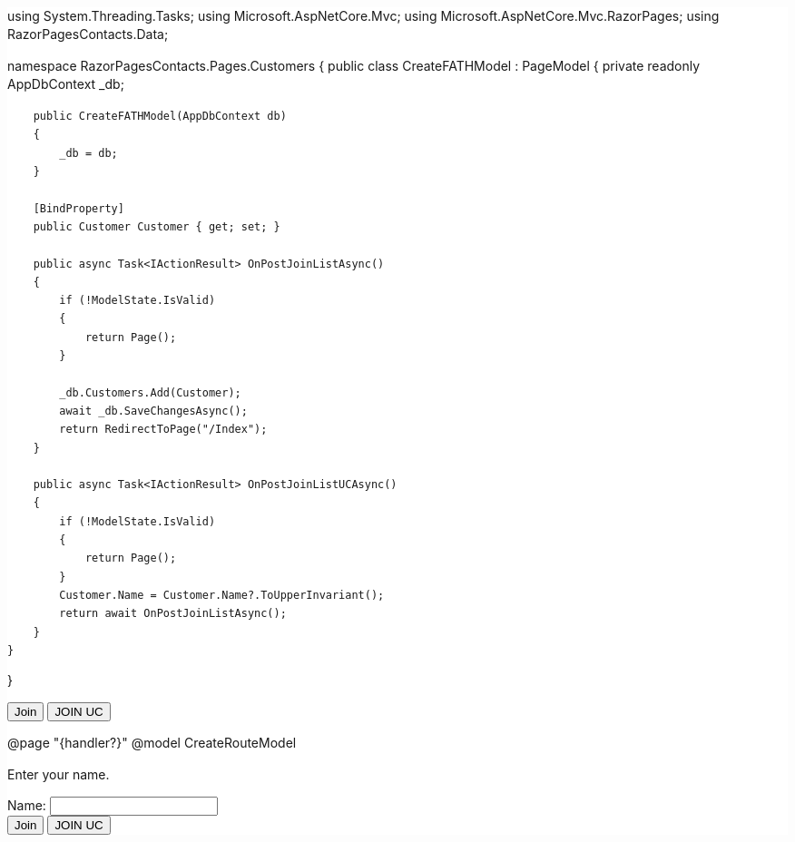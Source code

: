 using System.Threading.Tasks;
using Microsoft.AspNetCore.Mvc;
using Microsoft.AspNetCore.Mvc.RazorPages;
using RazorPagesContacts.Data;

namespace RazorPagesContacts.Pages.Customers
{
    public class CreateFATHModel : PageModel
    {
        private readonly AppDbContext _db;

        public CreateFATHModel(AppDbContext db)
        {
            _db = db;
        }

        [BindProperty]
        public Customer Customer { get; set; }

        public async Task<IActionResult> OnPostJoinListAsync()
        {
            if (!ModelState.IsValid)
            {
                return Page();
            }

            _db.Customers.Add(Customer);
            await _db.SaveChangesAsync();
            return RedirectToPage("/Index");
        }

        public async Task<IActionResult> OnPostJoinListUCAsync()
        {
            if (!ModelState.IsValid)
            {
                return Page();
            }
            Customer.Name = Customer.Name?.ToUpperInvariant();
            return await OnPostJoinListAsync();
        }
    }
}

<input type="submit" asp-page-handler="JoinList" value="Join" />
<input type="submit" asp-page-handler="JoinListUC" value="JOIN UC" />

@page "{handler?}"
@model CreateRouteModel

<html>
<body>
    <p>
        Enter your name.
    </p>
    <div asp-validation-summary="All"></div>
    <form method="POST">
        <div>Name: <input asp-for="Customer.Name" /></div>
        <input type="submit" asp-page-handler="JoinList" value="Join" />
        <input type="submit" asp-page-handler="JoinListUC" value="JOIN UC" />
    </form>
</body>
</html>
